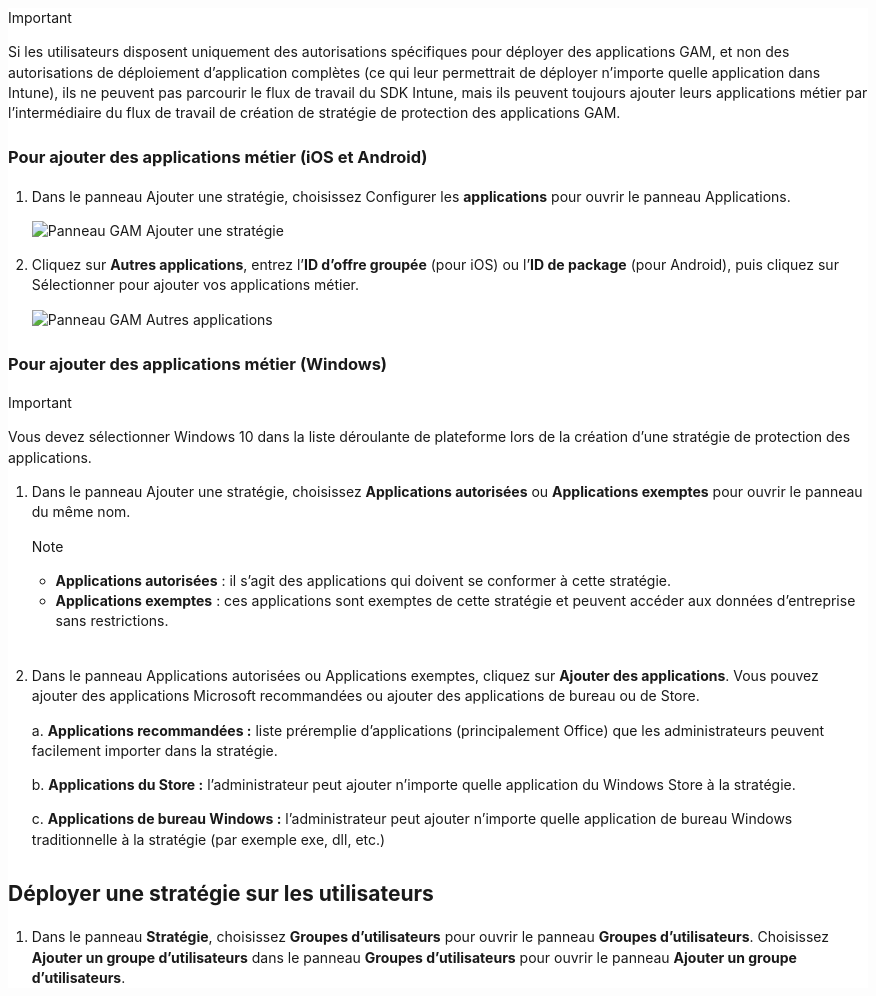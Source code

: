 > [!IMPORTANT]
> Si les utilisateurs disposent uniquement des autorisations spécifiques pour déployer des applications GAM, et non des autorisations de déploiement d’application complètes (ce qui leur permettrait de déployer n’importe quelle application dans Intune), ils ne peuvent pas parcourir le flux de travail du SDK Intune, mais ils peuvent toujours ajouter leurs applications métier par l’intermédiaire du flux de travail de création de stratégie de protection des applications GAM.

### <a name="to-add-lob-apps-ios-and-android"></a>Pour ajouter des applications métier (iOS et Android)

1.  Dans le panneau Ajouter une stratégie, choisissez Configurer les **applications** pour ouvrir le panneau Applications.

    ![Panneau GAM Ajouter une stratégie](../media/AppManagement/mam-lob-apps-1.png)

2.  Cliquez sur **Autres applications**, entrez l’**ID d’offre groupée** (pour iOS) ou l’**ID de package** (pour Android), puis cliquez sur Sélectionner pour ajouter vos applications métier.

    ![Panneau GAM Autres applications](../media/AppManagement/mam-lob-apps-2.png)

### <a name="to-add-lob-apps-windows"></a>Pour ajouter des applications métier (Windows)

> [!IMPORTANT]
> Vous devez sélectionner Windows 10 dans la liste déroulante de plateforme lors de la création d’une stratégie de protection des applications.

1. Dans le panneau Ajouter une stratégie, choisissez **Applications autorisées** ou **Applications exemptes** pour ouvrir le panneau du même nom.

   > [!NOTE]
   > 
   > - **Applications autorisées** : il s’agit des applications qui doivent se conformer à cette stratégie.
   > - **Applications exemptes** : ces applications sont exemptes de cette stratégie et peuvent accéder aux données d’entreprise sans restrictions.
   > <br></br>
2. Dans le panneau Applications autorisées ou Applications exemptes, cliquez sur **Ajouter des applications**. Vous pouvez ajouter des applications Microsoft recommandées ou ajouter des applications de bureau ou de Store.

    a.  **Applications recommandées :** liste préremplie d’applications (principalement Office) que les administrateurs peuvent facilement importer dans la stratégie.

    b.  **Applications du Store :** l’administrateur peut ajouter n’importe quelle application du Windows Store à la stratégie.

    c.  **Applications de bureau Windows :** l’administrateur peut ajouter n’importe quelle application de bureau Windows traditionnelle à la stratégie (par exemple exe, dll, etc.)

## <a name="deploy-a-policy-to-users"></a>Déployer une stratégie sur les utilisateurs

1.  Dans le panneau **Stratégie**, choisissez **Groupes d’utilisateurs** pour ouvrir le panneau **Groupes d’utilisateurs**. Choisissez **Ajouter un groupe d’utilisateurs** dans le panneau **Groupes d’utilisateurs** pour ouvrir le panneau **Ajouter un groupe d’utilisateurs**.
